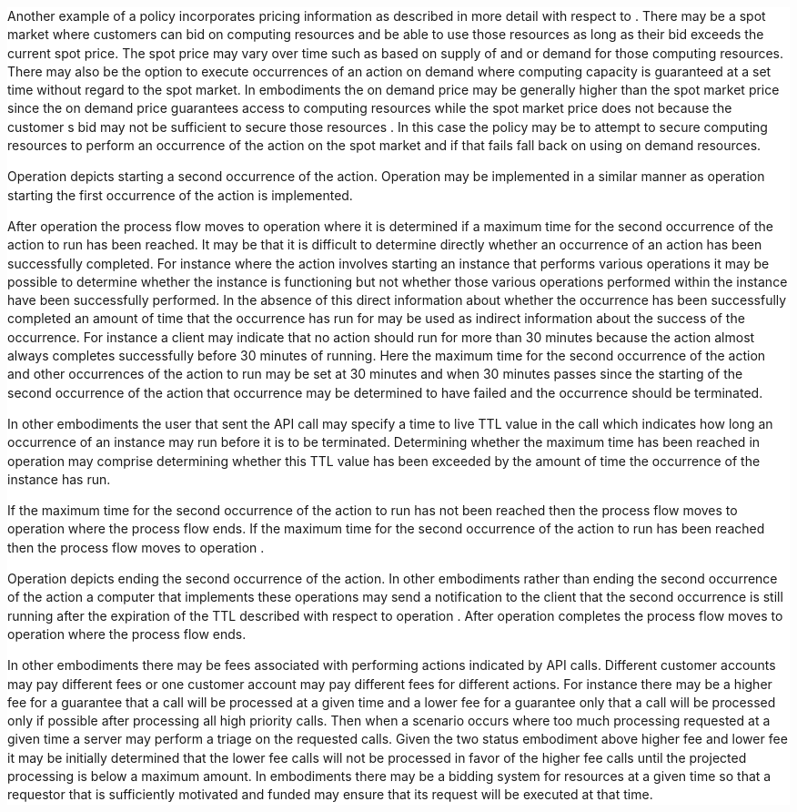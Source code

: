 Another example of a policy incorporates pricing information as described in more detail with respect to . There may be a spot market where customers can bid on computing resources and be able to use those resources as long as their bid exceeds the current spot price. The spot price may vary over time such as based on supply of and or demand for those computing resources. There may also be the option to execute occurrences of an action on demand where computing capacity is guaranteed at a set time without regard to the spot market. In embodiments the on demand price may be generally higher than the spot market price since the on demand price guarantees access to computing resources while the spot market price does not because the customer s bid may not be sufficient to secure those resources . In this case the policy may be to attempt to secure computing resources to perform an occurrence of the action on the spot market and if that fails fall back on using on demand resources.

Operation depicts starting a second occurrence of the action. Operation may be implemented in a similar manner as operation starting the first occurrence of the action is implemented.

After operation the process flow moves to operation where it is determined if a maximum time for the second occurrence of the action to run has been reached. It may be that it is difficult to determine directly whether an occurrence of an action has been successfully completed. For instance where the action involves starting an instance that performs various operations it may be possible to determine whether the instance is functioning but not whether those various operations performed within the instance have been successfully performed. In the absence of this direct information about whether the occurrence has been successfully completed an amount of time that the occurrence has run for may be used as indirect information about the success of the occurrence. For instance a client may indicate that no action should run for more than 30 minutes because the action almost always completes successfully before 30 minutes of running. Here the maximum time for the second occurrence of the action and other occurrences of the action to run may be set at 30 minutes and when 30 minutes passes since the starting of the second occurrence of the action that occurrence may be determined to have failed and the occurrence should be terminated.

In other embodiments the user that sent the API call may specify a time to live TTL value in the call which indicates how long an occurrence of an instance may run before it is to be terminated. Determining whether the maximum time has been reached in operation may comprise determining whether this TTL value has been exceeded by the amount of time the occurrence of the instance has run.

If the maximum time for the second occurrence of the action to run has not been reached then the process flow moves to operation where the process flow ends. If the maximum time for the second occurrence of the action to run has been reached then the process flow moves to operation .

Operation depicts ending the second occurrence of the action. In other embodiments rather than ending the second occurrence of the action a computer that implements these operations may send a notification to the client that the second occurrence is still running after the expiration of the TTL described with respect to operation . After operation completes the process flow moves to operation where the process flow ends.

In other embodiments there may be fees associated with performing actions indicated by API calls. Different customer accounts may pay different fees or one customer account may pay different fees for different actions. For instance there may be a higher fee for a guarantee that a call will be processed at a given time and a lower fee for a guarantee only that a call will be processed only if possible after processing all high priority calls. Then when a scenario occurs where too much processing requested at a given time a server may perform a triage on the requested calls. Given the two status embodiment above higher fee and lower fee it may be initially determined that the lower fee calls will not be processed in favor of the higher fee calls until the projected processing is below a maximum amount. In embodiments there may be a bidding system for resources at a given time so that a requestor that is sufficiently motivated and funded may ensure that its request will be executed at that time.
